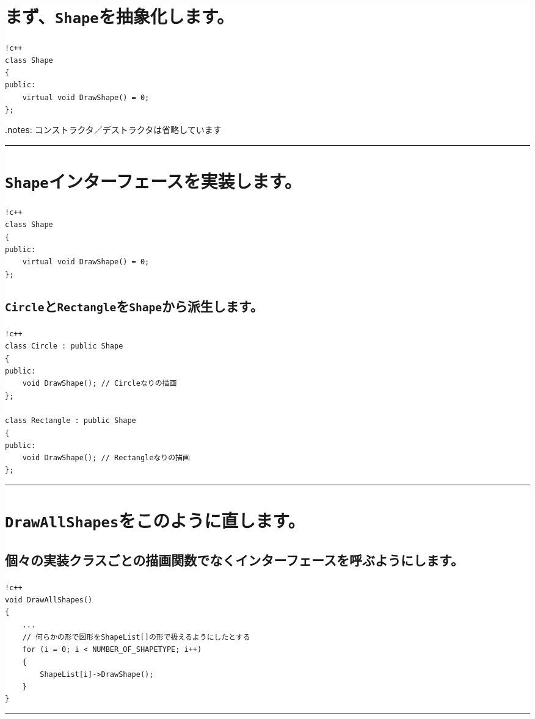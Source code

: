 
# まず、`Shape`を抽象化します。

    !c++
    class Shape
    {
    public:
        virtual void DrawShape() = 0;
	};


.notes: コンストラクタ／デストラクタは省略しています

---
# `Shape`インターフェースを実装します。

    !c++
    class Shape
    {
    public:
        virtual void DrawShape() = 0;
	};

## `Circle`と`Rectangle`を`Shape`から派生します。
    !c++
	class Circle : public Shape
	{
    public:
		void DrawShape(); // Circleなりの描画 
	};

    class Rectangle : public Shape
	{
    public:
		void DrawShape(); // Rectangleなりの描画 
	};

---
# `DrawAllShapes`をこのように直します。

## 個々の実装クラスごとの描画関数でなくインターフェースを呼ぶようにします。
    !c++
	void DrawAllShapes()
	{
		...
		// 何らかの形で図形をShapeList[]の形で扱えるようにしたとする
		for (i = 0; i < NUMBER_OF_SHAPETYPE; i++)
		{
			ShapeList[i]->DrawShape();
		}
	}

---